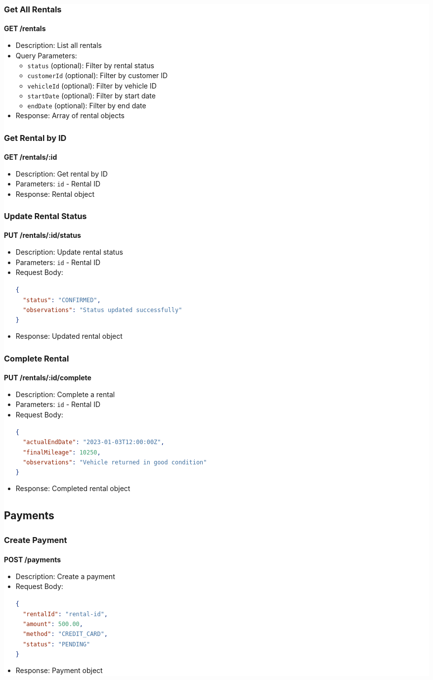 ### Get All Rentals
**GET /rentals**
- Description: List all rentals
- Query Parameters:
  - `status` (optional): Filter by rental status
  - `customerId` (optional): Filter by customer ID
  - `vehicleId` (optional): Filter by vehicle ID
  - `startDate` (optional): Filter by start date
  - `endDate` (optional): Filter by end date
- Response: Array of rental objects

### Get Rental by ID
**GET /rentals/:id**
- Description: Get rental by ID
- Parameters: `id` - Rental ID
- Response: Rental object

### Update Rental Status
**PUT /rentals/:id/status**
- Description: Update rental status
- Parameters: `id` - Rental ID
- Request Body:
  ```json
  {
    "status": "CONFIRMED",
    "observations": "Status updated successfully"
  }
  ```
- Response: Updated rental object

### Complete Rental
**PUT /rentals/:id/complete**
- Description: Complete a rental
- Parameters: `id` - Rental ID
- Request Body:
  ```json
  {
    "actualEndDate": "2023-01-03T12:00:00Z",
    "finalMileage": 10250,
    "observations": "Vehicle returned in good condition"
  }
  ```
- Response: Completed rental object

## Payments

### Create Payment
**POST /payments**
- Description: Create a payment
- Request Body:
  ```json
  {
    "rentalId": "rental-id",
    "amount": 500.00,
    "method": "CREDIT_CARD",
    "status": "PENDING"
  }
  ```
- Response: Payment object
